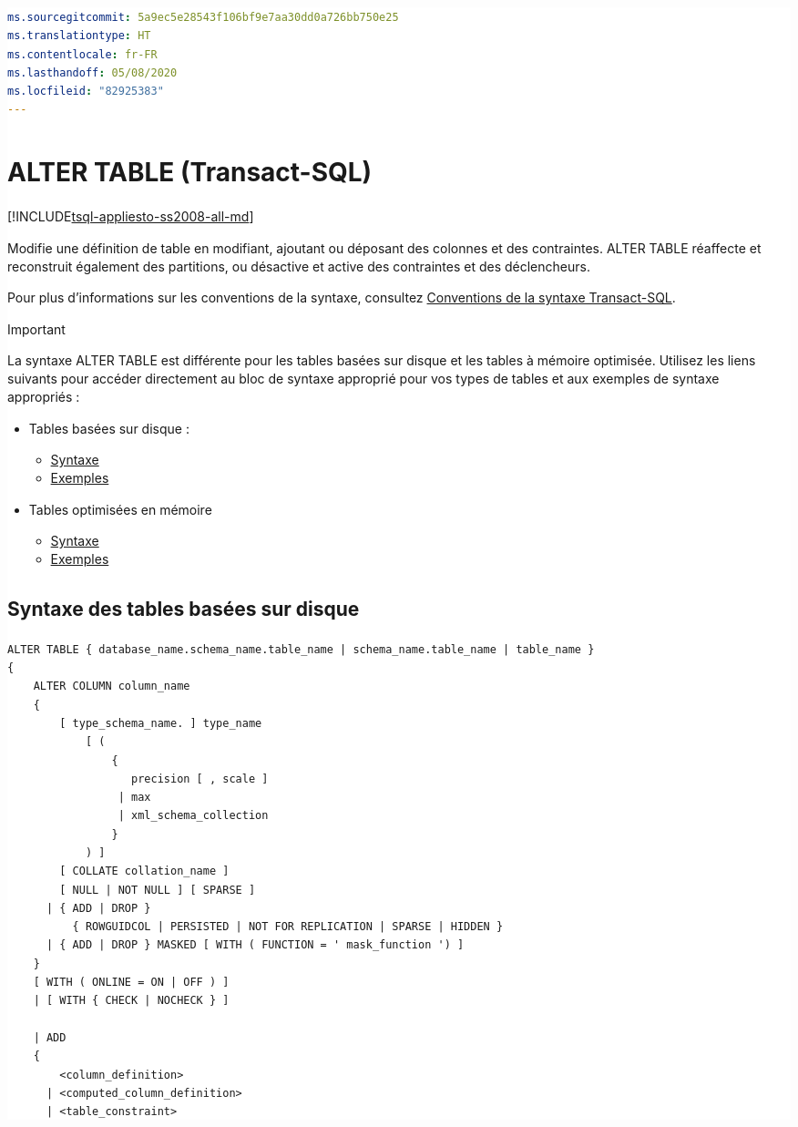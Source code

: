 ```yaml
ms.sourcegitcommit: 5a9ec5e28543f106bf9e7aa30dd0a726bb750e25
ms.translationtype: HT
ms.contentlocale: fr-FR
ms.lasthandoff: 05/08/2020
ms.locfileid: "82925383"
---
```

# <a name="alter-table-transact-sql"></a>ALTER TABLE (Transact-SQL)

[!INCLUDE[tsql-appliesto-ss2008-all-md](../../includes/tsql-appliesto-ss2008-all-md.md)]

Modifie une définition de table en modifiant, ajoutant ou déposant des colonnes et des contraintes. ALTER TABLE réaffecte et reconstruit également des partitions, ou désactive et active des contraintes et des déclencheurs.

Pour plus d’informations sur les conventions de la syntaxe, consultez [Conventions de la syntaxe Transact-SQL](../../t-sql/language-elements/transact-sql-syntax-conventions-transact-sql.md).

> [!IMPORTANT]
> La syntaxe ALTER TABLE est différente pour les tables basées sur disque et les tables à mémoire optimisée. Utilisez les liens suivants pour accéder directement au bloc de syntaxe approprié pour vos types de tables et aux exemples de syntaxe appropriés :
>
> - Tables basées sur disque :
>
>   - [Syntaxe](#syntax-for-disk-based-tables)
>   - [Exemples](#Example_Top)
> - Tables optimisées en mémoire
>
>   - [Syntaxe](#syntax-for-memory-optimized-tables)
>   - [Exemples](../../relational-databases/in-memory-oltp/altering-memory-optimized-tables.md)

## <a name="syntax-for-disk-based-tables"></a>Syntaxe des tables basées sur disque

```syntaxsql
ALTER TABLE { database_name.schema_name.table_name | schema_name.table_name | table_name }
{
    ALTER COLUMN column_name
    {
        [ type_schema_name. ] type_name
            [ (
                {
                   precision [ , scale ]
                 | max
                 | xml_schema_collection
                }
            ) ]
        [ COLLATE collation_name ]
        [ NULL | NOT NULL ] [ SPARSE ]
      | { ADD | DROP }
          { ROWGUIDCOL | PERSISTED | NOT FOR REPLICATION | SPARSE | HIDDEN }
      | { ADD | DROP } MASKED [ WITH ( FUNCTION = ' mask_function ') ]
    }
    [ WITH ( ONLINE = ON | OFF ) ]
    | [ WITH { CHECK | NOCHECK } ]
  
    | ADD
    {
        <column_definition>
      | <computed_column_definition>
      | <table_constraint>
```